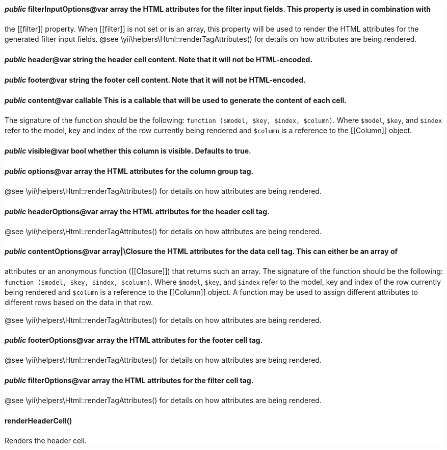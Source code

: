 #### *public* filterInputOptions@var array the HTML attributes for the filter input fields. This property is used in combination with
the [[filter]] property. When [[filter]] is not set or is an array, this property will be used to
render the HTML attributes for the generated filter input fields.
@see \yii\helpers\Html::renderTagAttributes() for details on how attributes are being rendered.

#### *public* header@var string the header cell content. Note that it will not be HTML-encoded.

#### *public* footer@var string the footer cell content. Note that it will not be HTML-encoded.

#### *public* content@var callable This is a callable that will be used to generate the content of each cell.
The signature of the function should be the following: `function ($model, $key, $index, $column)`.
Where `$model`, `$key`, and `$index` refer to the model, key and index of the row currently being rendered
and `$column` is a reference to the [[Column]] object.

#### *public* visible@var bool whether this column is visible. Defaults to true.

#### *public* options@var array the HTML attributes for the column group tag.
@see \yii\helpers\Html::renderTagAttributes() for details on how attributes are being rendered.

#### *public* headerOptions@var array the HTML attributes for the header cell tag.
@see \yii\helpers\Html::renderTagAttributes() for details on how attributes are being rendered.

#### *public* contentOptions@var array|\Closure the HTML attributes for the data cell tag. This can either be an array of
attributes or an anonymous function ([[Closure]]) that returns such an array.
The signature of the function should be the following: `function ($model, $key, $index, $column)`.
Where `$model`, `$key`, and `$index` refer to the model, key and index of the row currently being rendered
and `$column` is a reference to the [[Column]] object.
A function may be used to assign different attributes to different rows based on the data in that row.

@see \yii\helpers\Html::renderTagAttributes() for details on how attributes are being rendered.

#### *public* footerOptions@var array the HTML attributes for the footer cell tag.
@see \yii\helpers\Html::renderTagAttributes() for details on how attributes are being rendered.

#### *public* filterOptions@var array the HTML attributes for the filter cell tag.
@see \yii\helpers\Html::renderTagAttributes() for details on how attributes are being rendered.
#### renderHeaderCell() 
Renders the header cell.
